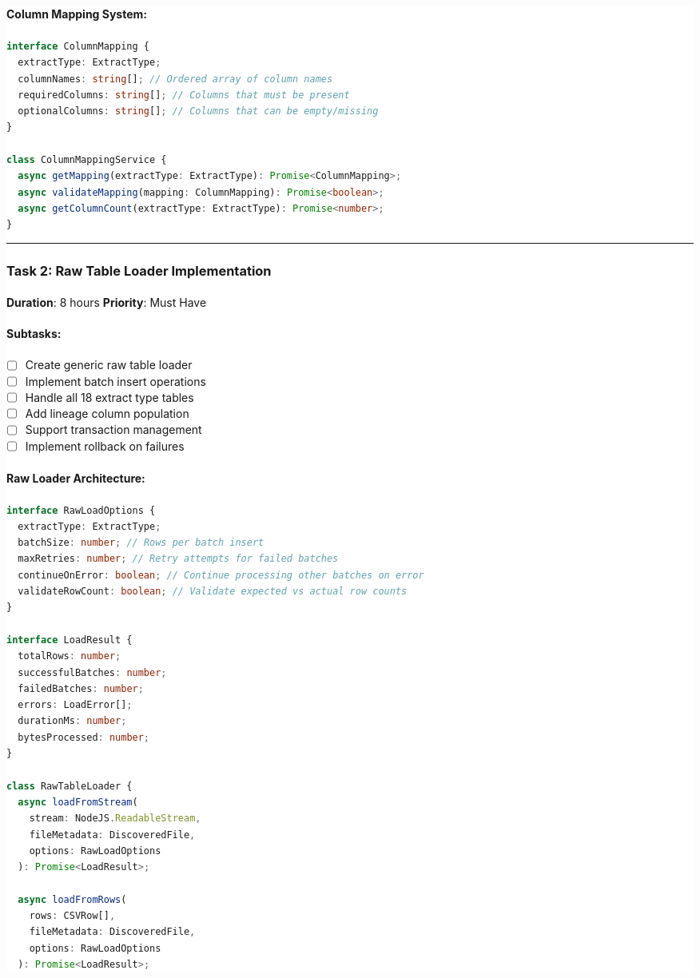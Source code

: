 #### **Column Mapping System:**

```typescript
interface ColumnMapping {
  extractType: ExtractType;
  columnNames: string[]; // Ordered array of column names
  requiredColumns: string[]; // Columns that must be present
  optionalColumns: string[]; // Columns that can be empty/missing
}

class ColumnMappingService {
  async getMapping(extractType: ExtractType): Promise<ColumnMapping>;
  async validateMapping(mapping: ColumnMapping): Promise<boolean>;
  async getColumnCount(extractType: ExtractType): Promise<number>;
}
```

---

### **Task 2: Raw Table Loader Implementation**

**Duration**: 8 hours
**Priority**: Must Have

#### **Subtasks:**

- [ ] Create generic raw table loader
- [ ] Implement batch insert operations
- [ ] Handle all 18 extract type tables
- [ ] Add lineage column population
- [ ] Support transaction management
- [ ] Implement rollback on failures

#### **Raw Loader Architecture:**

```typescript
interface RawLoadOptions {
  extractType: ExtractType;
  batchSize: number; // Rows per batch insert
  maxRetries: number; // Retry attempts for failed batches
  continueOnError: boolean; // Continue processing other batches on error
  validateRowCount: boolean; // Validate expected vs actual row counts
}

interface LoadResult {
  totalRows: number;
  successfulBatches: number;
  failedBatches: number;
  errors: LoadError[];
  durationMs: number;
  bytesProcessed: number;
}

class RawTableLoader {
  async loadFromStream(
    stream: NodeJS.ReadableStream,
    fileMetadata: DiscoveredFile,
    options: RawLoadOptions
  ): Promise<LoadResult>;

  async loadFromRows(
    rows: CSVRow[],
    fileMetadata: DiscoveredFile,
    options: RawLoadOptions
  ): Promise<LoadResult>;

```

  [columnName: string]: string;